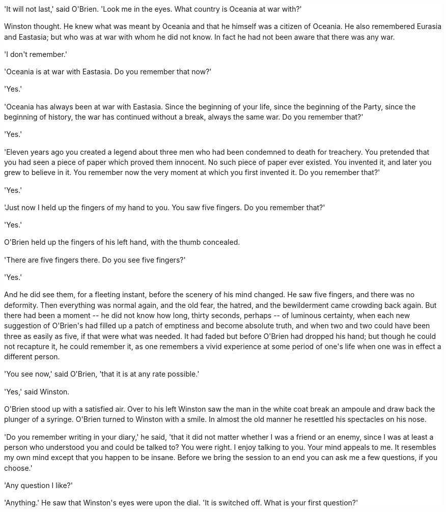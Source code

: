 'It will not last,' said O'Brien. 'Look me in the eyes. What country is Oceania at war with?'

Winston thought. He knew what was meant by Oceania and that he himself was a citizen of Oceania. He also remembered Eurasia and Eastasia; but who was at war with whom he did not know. In fact he had not been aware that there was any war.

'I don't remember.'

'Oceania is at war with Eastasia. Do you remember that now?'

'Yes.'

'Oceania has always been at war with Eastasia. Since the beginning of your life, since the beginning of the Party, since the beginning of history, the war has continued without a break, always the same war. Do you remember that?'

'Yes.'

'Eleven years ago you created a legend about three men who had been condemned to death for treachery. You pretended that you had seen a piece of paper which proved them innocent. No such piece of paper ever existed. You invented it, and later you grew to believe in it. You remember now the very moment at which you first invented it. Do you remember that?'

'Yes.'

'Just now I held up the fingers of my hand to you. You saw five fingers. Do you remember that?'

'Yes.'

O'Brien held up the fingers of his left hand, with the thumb concealed.

'There are five fingers there. Do you see five fingers?'

'Yes.'

And he did see them, for a fleeting instant, before the scenery of his mind changed. He saw five fingers, and there was no deformity. Then everything was normal again, and the old fear, the hatred, and the bewilderment came crowding back again. But there had been a moment -- he did not know how long, thirty seconds, perhaps -- of luminous certainty, when each new suggestion of O'Brien's had filled up a patch of emptiness and become absolute truth, and when two and two could have been three as easily as five, if that were what was needed. It had faded but before O'Brien had dropped his hand; but though he could not recapture it, he could remember it, as one remembers a vivid experience at some period of one's life when one was in effect a different person.

'You see now,' said O'Brien, 'that it is at any rate possible.'

'Yes,' said Winston.

O'Brien stood up with a satisfied air. Over to his left Winston saw the man in the white coat break an ampoule and draw back the plunger of a syringe. O'Brien turned to Winston with a smile. In almost the old manner he resettled his spectacles on his nose.

'Do you remember writing in your diary,' he said, 'that it did not matter whether I was a friend or an enemy, since I was at least a person who understood you and could be talked to? You were right. I enjoy talking to you. Your mind appeals to me. It resembles my own mind except that you happen to be insane. Before we bring the session to an end you can ask me a few questions, if you choose.'

'Any question I like?'

'Anything.' He saw that Winston's eyes were upon the dial. 'It is switched off. What is your first question?'
